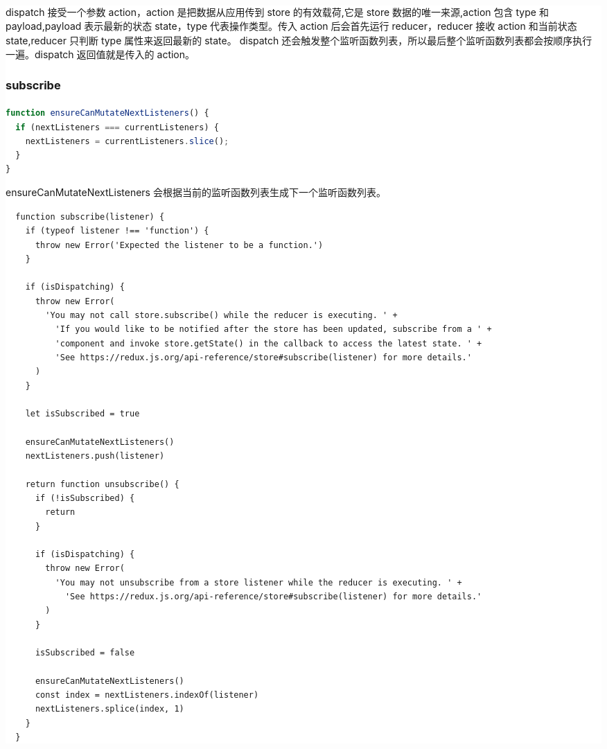 dispatch 接受一个参数 action，action 是把数据从应用传到 store 的有效载荷,它是 store 数据的唯一来源,action 包含 type 和 payload,payload 表示最新的状态 state，type 代表操作类型。传入 action 后会首先运行 reducer，reducer 接收 action 和当前状态 state,reducer 只判断 type 属性来返回最新的 state。
dispatch 还会触发整个监听函数列表，所以最后整个监听函数列表都会按顺序执行一遍。dispatch 返回值就是传入的 action。

### subscribe

```js
function ensureCanMutateNextListeners() {
  if (nextListeners === currentListeners) {
    nextListeners = currentListeners.slice();
  }
}
```

ensureCanMutateNextListeners 会根据当前的监听函数列表生成下一个监听函数列表。

```
  function subscribe(listener) {
    if (typeof listener !== 'function') {
      throw new Error('Expected the listener to be a function.')
    }

    if (isDispatching) {
      throw new Error(
        'You may not call store.subscribe() while the reducer is executing. ' +
          'If you would like to be notified after the store has been updated, subscribe from a ' +
          'component and invoke store.getState() in the callback to access the latest state. ' +
          'See https://redux.js.org/api-reference/store#subscribe(listener) for more details.'
      )
    }

    let isSubscribed = true

    ensureCanMutateNextListeners()
    nextListeners.push(listener)

    return function unsubscribe() {
      if (!isSubscribed) {
        return
      }

      if (isDispatching) {
        throw new Error(
          'You may not unsubscribe from a store listener while the reducer is executing. ' +
            'See https://redux.js.org/api-reference/store#subscribe(listener) for more details.'
        )
      }

      isSubscribed = false

      ensureCanMutateNextListeners()
      const index = nextListeners.indexOf(listener)
      nextListeners.splice(index, 1)
    }
  }
```
